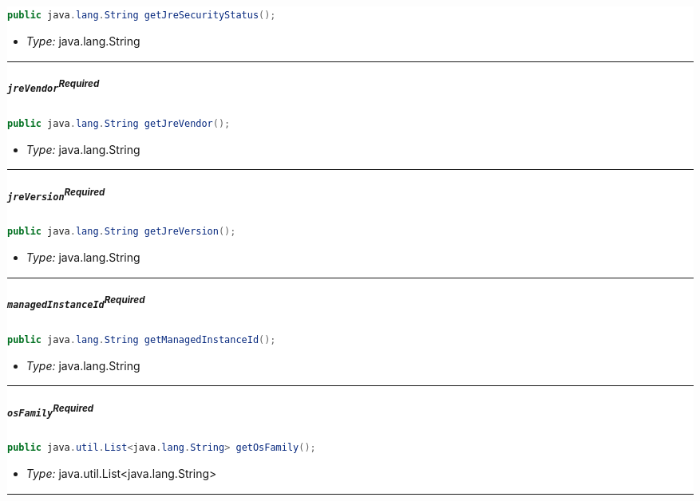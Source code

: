 ```java
public java.lang.String getJreSecurityStatus();
```

- *Type:* java.lang.String

---

##### `jreVendor`<sup>Required</sup> <a name="jreVendor" id="rhizo-co-terraform-provider-oci.dataOciJmsFleetInstallationSites.DataOciJmsFleetInstallationSites.property.jreVendor"></a>

```java
public java.lang.String getJreVendor();
```

- *Type:* java.lang.String

---

##### `jreVersion`<sup>Required</sup> <a name="jreVersion" id="rhizo-co-terraform-provider-oci.dataOciJmsFleetInstallationSites.DataOciJmsFleetInstallationSites.property.jreVersion"></a>

```java
public java.lang.String getJreVersion();
```

- *Type:* java.lang.String

---

##### `managedInstanceId`<sup>Required</sup> <a name="managedInstanceId" id="rhizo-co-terraform-provider-oci.dataOciJmsFleetInstallationSites.DataOciJmsFleetInstallationSites.property.managedInstanceId"></a>

```java
public java.lang.String getManagedInstanceId();
```

- *Type:* java.lang.String

---

##### `osFamily`<sup>Required</sup> <a name="osFamily" id="rhizo-co-terraform-provider-oci.dataOciJmsFleetInstallationSites.DataOciJmsFleetInstallationSites.property.osFamily"></a>

```java
public java.util.List<java.lang.String> getOsFamily();
```

- *Type:* java.util.List<java.lang.String>

---
